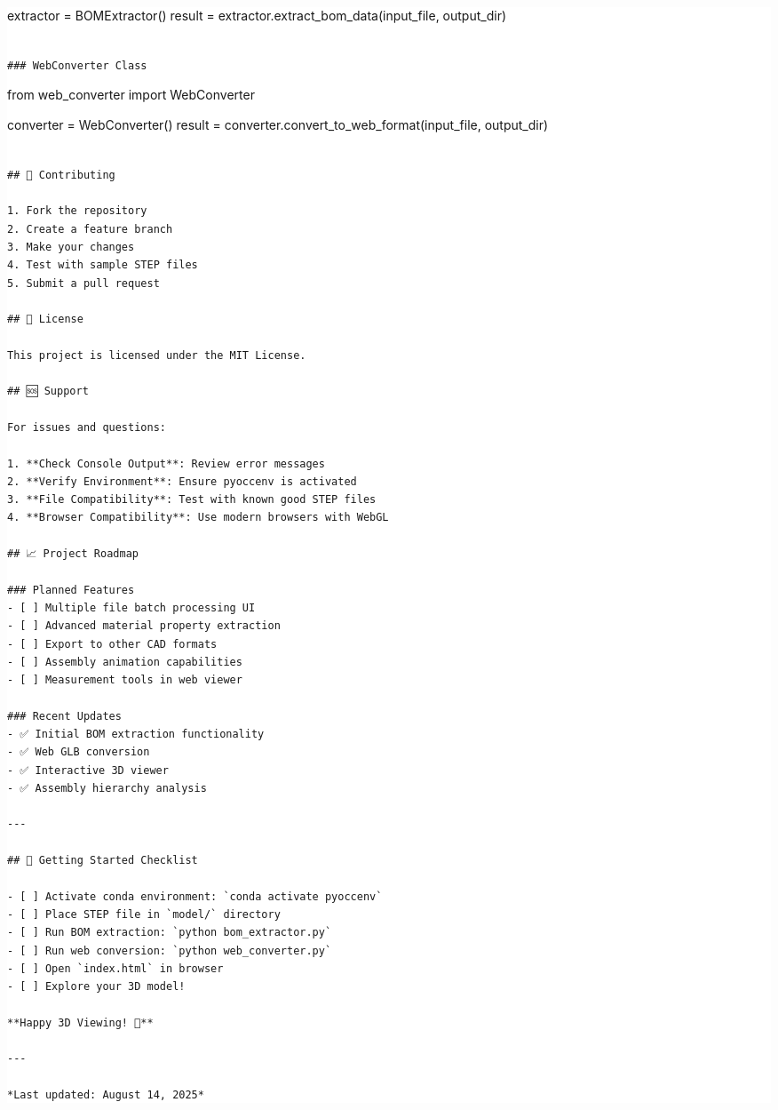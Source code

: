 extractor = BOMExtractor()
result = extractor.extract_bom_data(input_file, output_dir)
```

### WebConverter Class
```
from web_converter import WebConverter

converter = WebConverter()
result = converter.convert_to_web_format(input_file, output_dir)
```

## 🤝 Contributing

1. Fork the repository
2. Create a feature branch
3. Make your changes
4. Test with sample STEP files
5. Submit a pull request

## 📄 License

This project is licensed under the MIT License.

## 🆘 Support

For issues and questions:

1. **Check Console Output**: Review error messages
2. **Verify Environment**: Ensure pyoccenv is activated
3. **File Compatibility**: Test with known good STEP files
4. **Browser Compatibility**: Use modern browsers with WebGL

## 📈 Project Roadmap

### Planned Features
- [ ] Multiple file batch processing UI
- [ ] Advanced material property extraction
- [ ] Export to other CAD formats
- [ ] Assembly animation capabilities
- [ ] Measurement tools in web viewer

### Recent Updates
- ✅ Initial BOM extraction functionality
- ✅ Web GLB conversion
- ✅ Interactive 3D viewer
- ✅ Assembly hierarchy analysis

---

## 🎉 Getting Started Checklist

- [ ] Activate conda environment: `conda activate pyoccenv`
- [ ] Place STEP file in `model/` directory
- [ ] Run BOM extraction: `python bom_extractor.py`
- [ ] Run web conversion: `python web_converter.py`
- [ ] Open `index.html` in browser
- [ ] Explore your 3D model!

**Happy 3D Viewing! 🚀**

---

*Last updated: August 14, 2025*
```